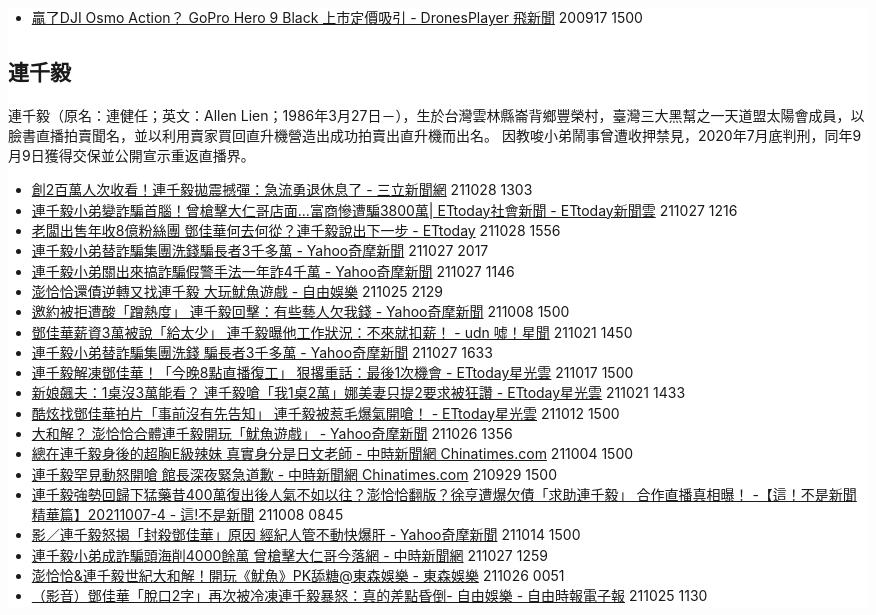 - [贏了DJI Osmo Action？ GoPro Hero 9 Black 上市定價吸引 - DronesPlayer 飛新聞](https://dronesplayer.com/cameras/%E8%B4%8F%E4%BA%86-dji-osmo-action-gopro-hero-9-black-%E4%B8%8A%E5%B8%82-%E5%AE%9A%E5%83%B9%E5%90%B8%E5%BC%95/ "贏了DJI Osmo Action？ GoPro Hero 9 Black 上市定價吸引 - DronesPlayer 飛新聞") 200917 1500

## 連千毅

連千毅（原名：連健任；英文：Allen Lien；1986年3月27日－），生於台灣雲林縣崙背鄉豐榮村，臺灣三大黑幫之一天道盟太陽會成員，以臉書直播拍賣聞名，並以利用賣家買回直升機營造出成功拍賣出直升機而出名。
因教唆小弟鬧事曾遭收押禁見，2020年7月底判刑，同年9月9日獲得交保並公開宣示重返直播界。
- [創2百萬人次收看！連千毅拋震撼彈：急流勇退休息了 - 三立新聞網](https://star.setn.com/news/1018544 "創2百萬人次收看！連千毅拋震撼彈：急流勇退休息了 - 三立新聞網") 211028 1303
- [連千毅小弟變詐騙首腦！曾槍擊大仁哥店面...富商慘遭騙3800萬| ETtoday社會新聞 - ETtoday新聞雲](https://www.ettoday.net/news/20211027/2110411.htm "連千毅小弟變詐騙首腦！曾槍擊大仁哥店面...富商慘遭騙3800萬| ETtoday社會新聞 - ETtoday新聞雲") 211027 1216
- [老闆出售年收8億粉絲團 鄧佳華何去何從？連千毅說出下一步 - ETtoday](https://www.ettoday.net/news/20211028/2111517.htm "老闆出售年收8億粉絲團 鄧佳華何去何從？連千毅說出下一步 - ETtoday") 211028 1556
- [連千毅小弟替詐騙集團洗錢騙長者3千多萬 - Yahoo奇摩新聞](https://tw.tv.yahoo.com/society-news/%E9%80%A3%E5%8D%83%E6%AF%85%E5%B0%8F%E5%BC%9F%E6%9B%BF%E8%A9%90%E9%A8%99%E9%9B%86%E5%9C%98%E6%B4%97%E9%8C%A2-%E9%A8%99%E9%95%B7%E8%80%853%E5%8D%83%E5%A4%9A%E8%90%AC-114345852.html "連千毅小弟替詐騙集團洗錢騙長者3千多萬 - Yahoo奇摩新聞") 211027 2017
- [連千毅小弟關出來搞詐騙假警手法一年詐4千萬 - Yahoo奇摩新聞](https://tw.tv.yahoo.com/society-news/%E9%80%A3%E5%8D%83%E6%AF%85%E5%B0%8F%E5%BC%9F%E9%97%9C%E5%87%BA%E4%BE%86%E6%90%9E%E8%A9%90%E9%A8%99-%E5%81%87%E8%AD%A6%E6%89%8B%E6%B3%95-%E5%B9%B4%E8%A9%904%E5%8D%83%E8%90%AC-031452731.html "連千毅小弟關出來搞詐騙假警手法一年詐4千萬 - Yahoo奇摩新聞") 211027 1146
- [澎恰恰還債逆轉又找連千毅 大玩魷魚遊戲 - 自由娛樂](https://ent.ltn.com.tw/news/breakingnews/3715511 "澎恰恰還債逆轉又找連千毅 大玩魷魚遊戲 - 自由娛樂") 211025 2129
- [邀約被拒遭酸「蹭熱度」 連千毅回擊：有些藝人欠我錢 - Yahoo奇摩新聞](https://tw.news.yahoo.com/%E9%82%80%E7%B4%84%E8%A2%AB%E6%8B%92%E9%81%AD%E9%85%B8-%E8%B9%AD%E7%86%B1%E5%BA%A6-%E9%80%A3%E5%8D%83%E6%AF%85%E5%9B%9E%E6%93%8A-%E6%9C%89%E4%BA%9B%E8%97%9D%E4%BA%BA%E6%AC%A0%E6%88%91%E9%8C%A2-090650799.html "邀約被拒遭酸「蹭熱度」 連千毅回擊：有些藝人欠我錢 - Yahoo奇摩新聞") 211008 1500
- [鄧佳華薪資3萬被說「給太少」 連千毅曝他工作狀況：不來就扣薪！ - udn 噓！星聞](https://stars.udn.com/star/story/120661/5833291 "鄧佳華薪資3萬被說「給太少」 連千毅曝他工作狀況：不來就扣薪！ - udn 噓！星聞") 211021 1450
- [連千毅小弟替詐騙集團洗錢 騙長者3千多萬 - Yahoo奇摩新聞](https://tw.news.yahoo.com/%E9%80%A3%E5%8D%83%E6%AF%85%E5%B0%8F%E5%BC%9F%E6%9B%BF%E8%A9%90%E9%A8%99%E9%9B%86%E5%9C%98%E6%B4%97%E9%8C%A2-%E9%A8%99%E9%95%B7%E8%80%853%E5%8D%83%E5%A4%9A%E8%90%AC-083300131.html "連千毅小弟替詐騙集團洗錢 騙長者3千多萬 - Yahoo奇摩新聞") 211027 1633
- [連千毅解凍鄧佳華！「今晚8點直播復工」 狠撂重話：最後1次機會 - ETtoday星光雲](https://star.ettoday.net/news/2103109 "連千毅解凍鄧佳華！「今晚8點直播復工」 狠撂重話：最後1次機會 - ETtoday星光雲") 211017 1500
- [新娘飆夫：1桌沒3萬能看？ 連千毅嗆「我1桌2萬」娜美妻只提2要求被狂讚 - ETtoday星光雲](https://star.ettoday.net/amp/amp_news.php7?news_id=2106376 "新娘飆夫：1桌沒3萬能看？ 連千毅嗆「我1桌2萬」娜美妻只提2要求被狂讚 - ETtoday星光雲") 211021 1433
- [酷炫找鄧佳華拍片「事前沒有先告知」 連千毅被惹毛爆氣開嗆！ - ETtoday星光雲](https://star.ettoday.net/news/2099754 "酷炫找鄧佳華拍片「事前沒有先告知」 連千毅被惹毛爆氣開嗆！ - ETtoday星光雲") 211012 1500
- [大和解？ 澎恰恰合體連千毅開玩「魷魚遊戲」 - Yahoo奇摩新聞](https://tw.news.yahoo.com/%E5%A4%A7%E5%92%8C%E8%A7%A3-%E6%BE%8E%E6%81%B0%E6%81%B0%E5%90%88%E9%AB%94%E9%80%A3%E5%8D%83%E6%AF%85%E9%96%8B%E7%8E%A9-%E9%AD%B7%E9%AD%9A%E9%81%8A%E6%88%B2-055640104.html "大和解？ 澎恰恰合體連千毅開玩「魷魚遊戲」 - Yahoo奇摩新聞") 211026 1356
- [總在連千毅身後的超胸E級辣妹 真實身分是日文老師 - 中時新聞網 Chinatimes.com](https://www.chinatimes.com/realtimenews/20211004001679-260404 "總在連千毅身後的超胸E級辣妹 真實身分是日文老師 - 中時新聞網 Chinatimes.com") 211004 1500
- [連千毅罕見動怒開嗆 館長深夜緊急道歉 - 中時新聞網 Chinatimes.com](https://www.chinatimes.com/realtimenews/20210929005189-260404 "連千毅罕見動怒開嗆 館長深夜緊急道歉 - 中時新聞網 Chinatimes.com") 210929 1500
- [連千毅強勢回歸下猛藥昔400萬復出後人氣不如以往？澎恰恰翻版？徐亨遭爆欠債「求助連千毅」 合作直播真相曝！ -【這！不是新聞精華篇】20211007-4 - 這!不是新聞](https://www.youtube.com/watch?v=05QqwMr-lEY "連千毅強勢回歸下猛藥昔400萬復出後人氣不如以往？澎恰恰翻版？徐亨遭爆欠債「求助連千毅」 合作直播真相曝！ -【這！不是新聞精華篇】20211007-4 - 這!不是新聞") 211008 0845
- [影／連千毅怒揭「封殺鄧佳華」原因 經紀人管不動快爆肝 - Yahoo奇摩新聞](https://tw.news.yahoo.com/%E5%BD%B1-%E9%80%A3%E5%8D%83%E6%AF%85%E6%80%92%E6%8F%AD-%E5%B0%81%E6%AE%BA%E9%84%A7%E4%BD%B3%E8%8F%AF-%E5%8E%9F%E5%9B%A0-%E7%B6%93%E7%B4%80%E4%BA%BA%E7%AE%A1%E4%B8%8D%E5%8B%95%E5%BF%AB%E7%88%86%E8%82%9D-101533230.html "影／連千毅怒揭「封殺鄧佳華」原因 經紀人管不動快爆肝 - Yahoo奇摩新聞") 211014 1500
- [連千毅小弟成詐騙頭海削4000餘萬 曾槍擊大仁哥今落網 - 中時新聞網](https://www.chinatimes.com/realtimenews/20211027002835-260402 "連千毅小弟成詐騙頭海削4000餘萬 曾槍擊大仁哥今落網 - 中時新聞網") 211027 1259
- [澎恰恰&連千毅世紀大和解！開玩《魷魚》PK舔糖@東森娛樂 - 東森娛樂](https://www.youtube.com/watch?v=uNIsgEihQxk "澎恰恰&連千毅世紀大和解！開玩《魷魚》PK舔糖@東森娛樂 - 東森娛樂") 211026 0051
- [（影音）鄧佳華「脫口2字」再次被冷凍連千毅暴怒：真的差點昏倒- 自由娛樂 - 自由時報電子報](https://m.ltn.com.tw/news/entertainment/breakingnews/3714717 "（影音）鄧佳華「脫口2字」再次被冷凍連千毅暴怒：真的差點昏倒- 自由娛樂 - 自由時報電子報") 211025 1130
